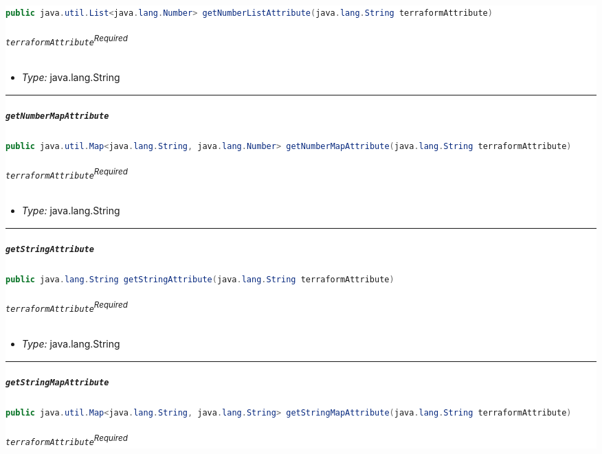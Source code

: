```java
public java.util.List<java.lang.Number> getNumberListAttribute(java.lang.String terraformAttribute)
```

###### `terraformAttribute`<sup>Required</sup> <a name="terraformAttribute" id="@cdktf/provider-boundary.authMethodPassword.AuthMethodPassword.getNumberListAttribute.parameter.terraformAttribute"></a>

- *Type:* java.lang.String

---

##### `getNumberMapAttribute` <a name="getNumberMapAttribute" id="@cdktf/provider-boundary.authMethodPassword.AuthMethodPassword.getNumberMapAttribute"></a>

```java
public java.util.Map<java.lang.String, java.lang.Number> getNumberMapAttribute(java.lang.String terraformAttribute)
```

###### `terraformAttribute`<sup>Required</sup> <a name="terraformAttribute" id="@cdktf/provider-boundary.authMethodPassword.AuthMethodPassword.getNumberMapAttribute.parameter.terraformAttribute"></a>

- *Type:* java.lang.String

---

##### `getStringAttribute` <a name="getStringAttribute" id="@cdktf/provider-boundary.authMethodPassword.AuthMethodPassword.getStringAttribute"></a>

```java
public java.lang.String getStringAttribute(java.lang.String terraformAttribute)
```

###### `terraformAttribute`<sup>Required</sup> <a name="terraformAttribute" id="@cdktf/provider-boundary.authMethodPassword.AuthMethodPassword.getStringAttribute.parameter.terraformAttribute"></a>

- *Type:* java.lang.String

---

##### `getStringMapAttribute` <a name="getStringMapAttribute" id="@cdktf/provider-boundary.authMethodPassword.AuthMethodPassword.getStringMapAttribute"></a>

```java
public java.util.Map<java.lang.String, java.lang.String> getStringMapAttribute(java.lang.String terraformAttribute)
```

###### `terraformAttribute`<sup>Required</sup> <a name="terraformAttribute" id="@cdktf/provider-boundary.authMethodPassword.AuthMethodPassword.getStringMapAttribute.parameter.terraformAttribute"></a>
